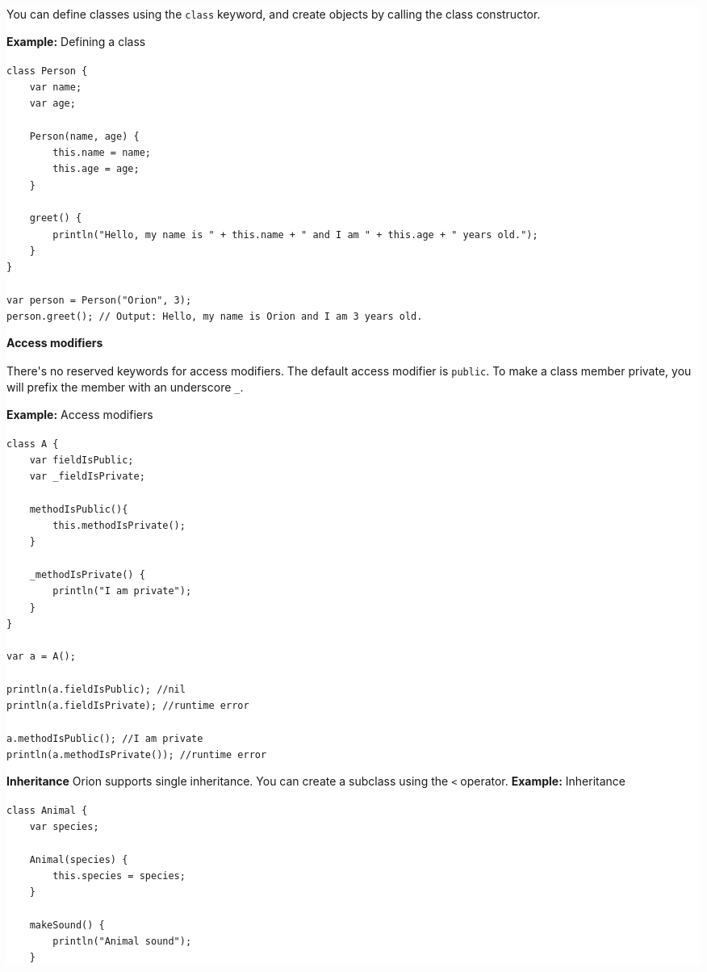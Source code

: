 You can define classes using the `class` keyword, and create objects by calling the class constructor.

**Example:** Defining a class

```declarative
class Person {
    var name;
    var age;

    Person(name, age) {
        this.name = name;
        this.age = age;
    }

    greet() {
        println("Hello, my name is " + this.name + " and I am " + this.age + " years old.");
    }
}

var person = Person("Orion", 3);
person.greet(); // Output: Hello, my name is Orion and I am 3 years old.
```

**Access modifiers**

There's no reserved keywords for access modifiers. The default access modifier is `public`. To make a class member private, you will prefix the member with an underscore `_`.

**Example:** Access modifiers
```declarative
class A {
    var fieldIsPublic;
    var _fieldIsPrivate;

    methodIsPublic(){
        this.methodIsPrivate();
    }

    _methodIsPrivate() {
        println("I am private");
    }
}

var a = A();

println(a.fieldIsPublic); //nil
println(a.fieldIsPrivate); //runtime error

a.methodIsPublic(); //I am private
println(a.methodIsPrivate()); //runtime error
```

**Inheritance**
Orion supports single inheritance. You can create a subclass using the `<` operator.
**Example:** Inheritance
```declarative
class Animal {
    var species;

    Animal(species) {
        this.species = species;
    }

    makeSound() {
        println("Animal sound");
    }
```